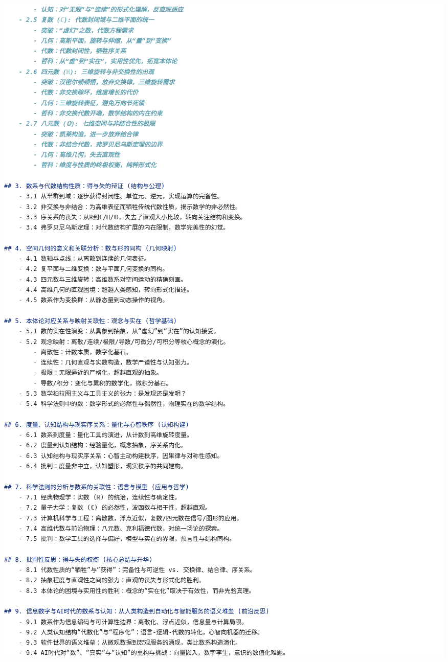 ```markdown
        - 认知：对“无限”与“连续”的形式化理解，反直观适应
    - 2.5 复数 (ℂ): 代数封闭域与二维平面的统一
        - 突破：“虚幻”之数，代数方程需求
        - 几何：高斯平面，旋转与伸缩，从“量”到“变换”
        - 代数：代数封闭性，牺牲序关系
        - 哲科：从“虚”到“实在”，实用性优先，拓宽本体论
    - 2.6 四元数 (ℍ): 三维旋转与非交换性的出现
        - 突破：汉密尔顿顿悟，放弃交换律，三维旋转需求
        - 代数：非交换除环，维度增长的代价
        - 几何：三维旋转表征，避免万向节死锁
        - 哲科：非交换代数开端，数学结构的内在约束
    - 2.7 八元数 (𝕆): 七维空间与非结合性的极限
        - 突破：凯莱构造，进一步放弃结合律
        - 代数：非结合代数，弗罗贝尼乌斯定理的边界
        - 几何：高维几何，失去直观性
        - 哲科：维度与性质的终极权衡，纯粹形式化

## 3. 数系与代数结构性质：得与失的辩证 (结构与公理)
    - 3.1 从半群到域：逐步获得封闭性、单位元、逆元，实现运算的完备性。
    - 3.2 非交换与非结合：为高维表征而牺牲传统代数性质，揭示数学的非必然性。
    - 3.3 序关系的丧失：从ℝ到ℂ/ℍ/𝕆，失去了直观大小比较，转向关注结构和变换。
    - 3.4 弗罗贝尼乌斯定理：对代数结构扩展的内在限制，数学完美性的幻觉。

## 4. 空间几何的意义和关联分析：数与形的同构 (几何映射)
    - 4.1 数轴与点线：从离散到连续的几何表征。
    - 4.2 复平面与二维变换：数与平面几何变换的同构。
    - 4.3 四元数与三维旋转：高维数系对空间运动的精确刻画。
    - 4.4 高维几何的直观困境：超越人类感知，转向形式化描述。
    - 4.5 数系作为变换群：从静态量到动态操作的视角。

## 5. 本体论对应关系与映射关联性：观念与实在 (哲学基础)
    - 5.1 数的实在性演变：从具象到抽象，从“虚幻”到“实在”的认知接受。
    - 5.2 观念映射：离散/连续/极限/导数/可微分/可积分等核心概念的演化。
        - 离散性：计数本质，数字化基石。
        - 连续性：几何直观与实数构造，数学严谨性与认知张力。
        - 极限：无限逼近的严格化，超越直观的抽象。
        - 导数/积分：变化与累积的数学化，微积分基石。
    - 5.3 数学柏拉图主义与工具主义的张力：是发现还是发明？
    - 5.4 科学法则中的数：数学形式的必然性与偶然性，物理实在的数学结构。

## 6. 度量、认知结构与现实序关系：量化与心智秩序 (认知构建)
    - 6.1 数系到度量：量化工具的演进，从计数到高维旋转度量。
    - 6.2 度量到认知结构：经验量化，概念抽象，序关系内化。
    - 6.3 认知结构与现实序关系：心智主动构建秩序，因果律与对称性感知。
    - 6.4 批判：度量非中立，认知塑形，现实秩序的共同建构。

## 7. 科学法则的分析与数系的关联性：语言与模型 (应用与哲学)
    - 7.1 经典物理学：实数 (ℝ) 的统治，连续性与确定性。
    - 7.2 量子力学：复数 (ℂ) 的必然性，波函数与相干性，超越直观。
    - 7.3 计算机科学与工程：离散数，浮点近似，复数/四元数在信号/图形的应用。
    - 7.4 高维代数与前沿物理：八元数、克利福德代数，对统一场论的探索。
    - 7.5 批判：数学工具的选择与偏好，模型与实在的界限，预言性与结构同构。

## 8. 批判性反思：得与失的权衡 (核心总结与升华)
    - 8.1 代数性质的“牺牲”与“获得”：完备性与可逆性 vs. 交换律、结合律、序关系。
    - 8.2 抽象程度与直观性之间的张力：直观的丧失与形式化的胜利。
    - 8.3 本体论的困境与实用性的胜利：概念的“实在化”取决于有效性，而非先验真理。

## 9. 信息数字与AI时代的数系与认知：从人类构造到自动化与智能服务的语义堆垒 (前沿反思)
    - 9.1 数系作为信息编码与可计算性边界：离散化、浮点近似，信息量与计算局限。
    - 9.2 人类认知结构“代数化”与“程序化”：语言-逻辑-代数的转化，心智向机器的迁移。
    - 9.3 软件世界的语义堆垒：从微观数据到宏观服务的涌现，类比数系构造演化。
    - 9.4 AI时代对“数”、“真实”与“认知”的重构与挑战：向量嵌入，数字孪生，意识的数值化难题。
```